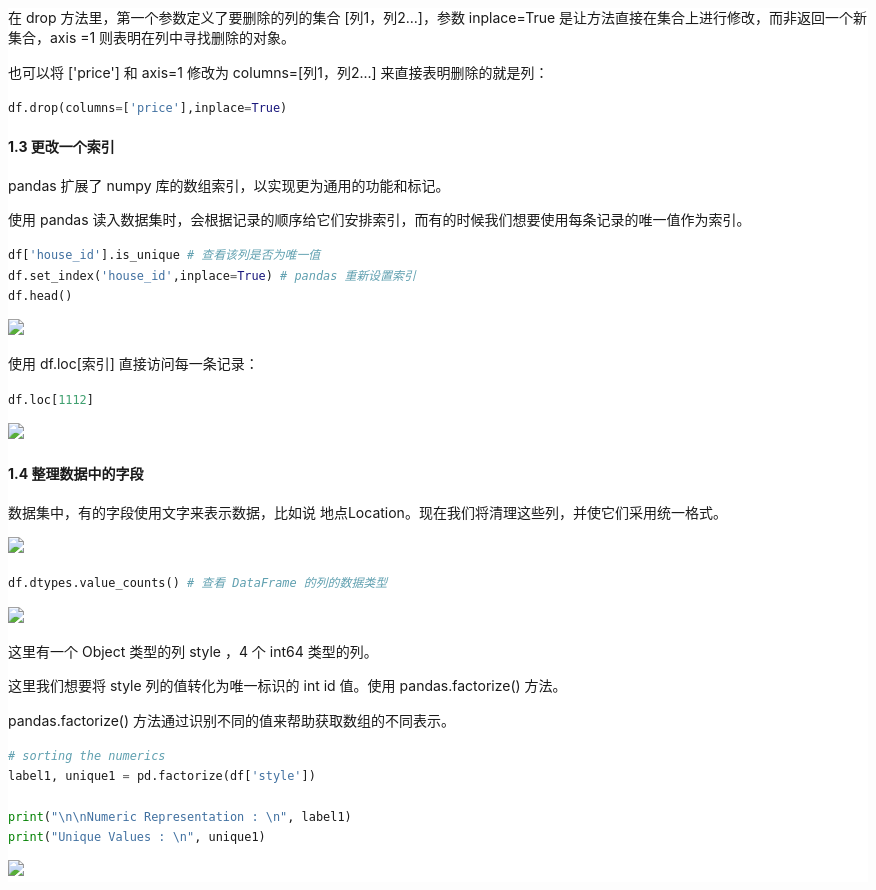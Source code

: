 在 drop 方法里，第一个参数定义了要删除的列的集合 [列1，列2...]，参数 inplace=True 是让方法直接在集合上进行修改，而非返回一个新集合，axis =1 则表明在列中寻找删除的对象。

也可以将 ['price'] 和 axis=1 修改为 columns=[列1，列2...] 来直接表明删除的就是列：

~~~python
df.drop(columns=['price'],inplace=True)
~~~



#### 1.3 更改一个索引

pandas 扩展了 numpy 库的数组索引，以实现更为通用的功能和标记。

使用 pandas 读入数据集时，会根据记录的顺序给它们安排索引，而有的时候我们想要使用每条记录的唯一值作为索引。

~~~python
df['house_id'].is_unique # 查看该列是否为唯一值
df.set_index('house_id',inplace=True) # pandas 重新设置索引
df.head()
~~~

![](https://gitee.com/zhang-jianhua1/blogimage/raw/master/img/20211025211510.png)

使用 df.loc[索引] 直接访问每一条记录：

~~~python
df.loc[1112]
~~~

![](https://gitee.com/zhang-jianhua1/blogimage/raw/master/img/20211025211526.png)

#### 1.4 整理数据中的字段

数据集中，有的字段使用文字来表示数据，比如说 地点Location。现在我们将清理这些列，并使它们采用统一格式。

![](https://gitee.com/zhang-jianhua1/blogimage/raw/master/img/20211026135124.png)

~~~python
df.dtypes.value_counts() # 查看 DataFrame 的列的数据类型
~~~

![](https://gitee.com/zhang-jianhua1/blogimage/raw/master/img/20211026131918.png)

这里有一个 Object 类型的列 style ，4 个 int64 类型的列。

这里我们想要将 style 列的值转化为唯一标识的 int id 值。使用 pandas.factorize() 方法。

pandas.factorize() 方法通过识别不同的值来帮助获取数组的不同表示。

~~~python
# sorting the numerics
label1, unique1 = pd.factorize(df['style'])
  
print("\n\nNumeric Representation : \n", label1)
print("Unique Values : \n", unique1)
~~~

![](https://gitee.com/zhang-jianhua1/blogimage/raw/master/img/20211028114228.png)
